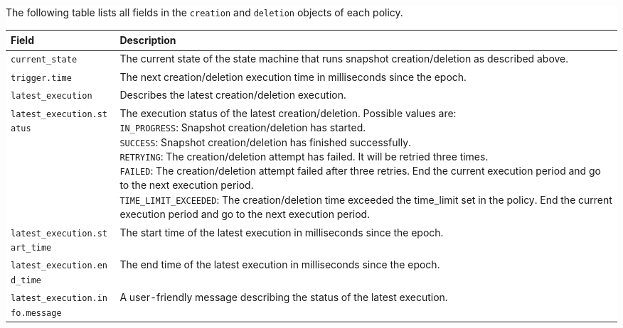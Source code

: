 The following table lists all fields in the `creation` and `deletion` objects of each policy.

| Field                           | Description                                                                                                                                                                                                                                                                                                                                                                                                                                                                                                                                                                                                                   |
| :------------------------------ | :---------------------------------------------------------------------------------------------------------------------------------------------------------------------------------------------------------------------------------------------------------------------------------------------------------------------------------------------------------------------------------------------------------------------------------------------------------------------------------------------------------------------------------------------------------------------------------------------------------------------------- |
| `current_state`                 | The current state of the state machine that runs snapshot creation/deletion as described above.                                                                                                                                                                                                                                                                                                                                                                                                                                                                                                                               |
| `trigger.time`                  | The next creation/deletion execution time in milliseconds since the epoch.                                                                                                                                                                                                                                                                                                                                                                                                                                                                                                                                                    |
| `latest_execution`              | Describes the latest creation/deletion execution.                                                                                                                                                                                                                                                                                                                                                                                                                                                                                                                                                                             |
| `latest_execution.status`       | The execution status of the latest creation/deletion. Possible values are:<br> `IN_PROGRESS`: Snapshot creation/deletion has started. <br> `SUCCESS`: Snapshot creation/deletion has finished successfully. <br> `RETRYING`: The creation/deletion attempt has failed. It will be retried three times. <br> `FAILED`: The creation/deletion attempt failed after three retries. End the current execution period and go to the next execution period. <br> `TIME_LIMIT_EXCEEDED`: The creation/deletion time exceeded the time_limit set in the policy. End the current execution period and go to the next execution period. |
| `latest_execution.start_time`   | The start time of the latest execution in milliseconds since the epoch.                                                                                                                                                                                                                                                                                                                                                                                                                                                                                                                                                       |
| `latest_execution.end_time`     | The end time of the latest execution in milliseconds since the epoch.                                                                                                                                                                                                                                                                                                                                                                                                                                                                                                                                                         |
| `latest_execution.info.message` | A user-friendly message describing the status of the latest execution.                                                                                                                                                                                                                                                                                                                                                                                                                                                                                                                                                        |